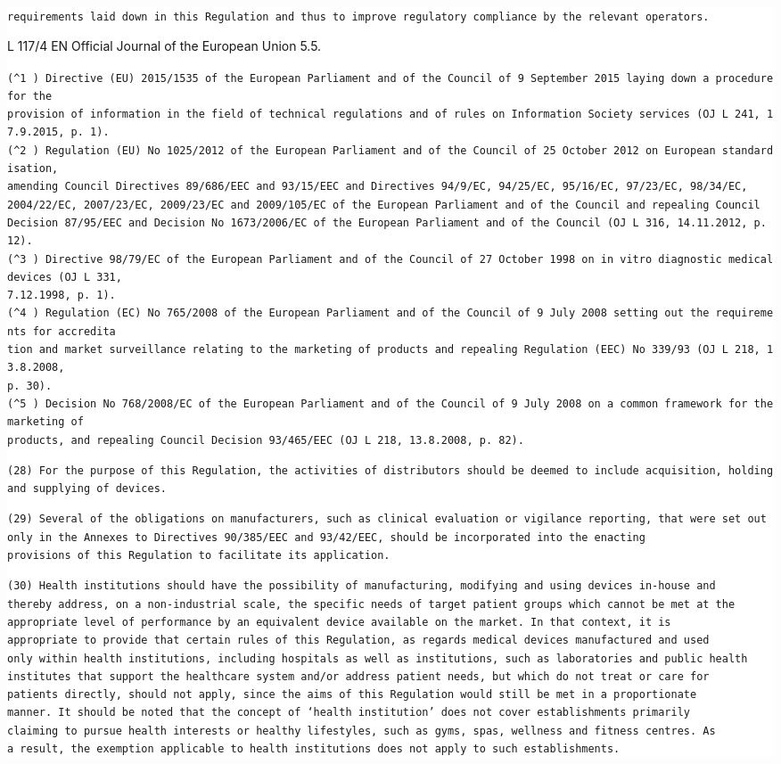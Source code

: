 ```
requirements laid down in this Regulation and thus to improve regulatory compliance by the relevant operators.
```
L 117/4 EN Official Journal of the European Union 5.5.

```
(^1 ) Directive (EU) 2015/1535 of the European Parliament and of the Council of 9 September 2015 laying down a procedure for the
provision of information in the field of technical regulations and of rules on Information Society services (OJ L 241, 17.9.2015, p. 1).
(^2 ) Regulation (EU) No 1025/2012 of the European Parliament and of the Council of 25 October 2012 on European standardisation,
amending Council Directives 89/686/EEC and 93/15/EEC and Directives 94/9/EC, 94/25/EC, 95/16/EC, 97/23/EC, 98/34/EC,
2004/22/EC, 2007/23/EC, 2009/23/EC and 2009/105/EC of the European Parliament and of the Council and repealing Council
Decision 87/95/EEC and Decision No 1673/2006/EC of the European Parliament and of the Council (OJ L 316, 14.11.2012, p. 12).
(^3 ) Directive 98/79/EC of the European Parliament and of the Council of 27 October 1998 on in vitro diagnostic medical devices (OJ L 331,
7.12.1998, p. 1).
(^4 ) Regulation (EC) No 765/2008 of the European Parliament and of the Council of 9 July 2008 setting out the requirements for accredita­
tion and market surveillance relating to the marketing of products and repealing Regulation (EEC) No 339/93 (OJ L 218, 13.8.2008,
p. 30).
(^5 ) Decision No 768/2008/EC of the European Parliament and of the Council of 9 July 2008 on a common framework for the marketing of
products, and repealing Council Decision 93/465/EEC (OJ L 218, 13.8.2008, p. 82).
```

```
(28) For the purpose of this Regulation, the activities of distributors should be deemed to include acquisition, holding
and supplying of devices.
```
```
(29) Several of the obligations on manufacturers, such as clinical evaluation or vigilance reporting, that were set out
only in the Annexes to Directives 90/385/EEC and 93/42/EEC, should be incorporated into the enacting
provisions of this Regulation to facilitate its application.
```
```
(30) Health institutions should have the possibility of manufacturing, modifying and using devices in-house and
thereby address, on a non-industrial scale, the specific needs of target patient groups which cannot be met at the
appropriate level of performance by an equivalent device available on the market. In that context, it is
appropriate to provide that certain rules of this Regulation, as regards medical devices manufactured and used
only within health institutions, including hospitals as well as institutions, such as laboratories and public health
institutes that support the healthcare system and/or address patient needs, but which do not treat or care for
patients directly, should not apply, since the aims of this Regulation would still be met in a proportionate
manner. It should be noted that the concept of ‘health institution’ does not cover establishments primarily
claiming to pursue health interests or healthy lifestyles, such as gyms, spas, wellness and fitness centres. As
a result, the exemption applicable to health institutions does not apply to such establishments.
```
```
```